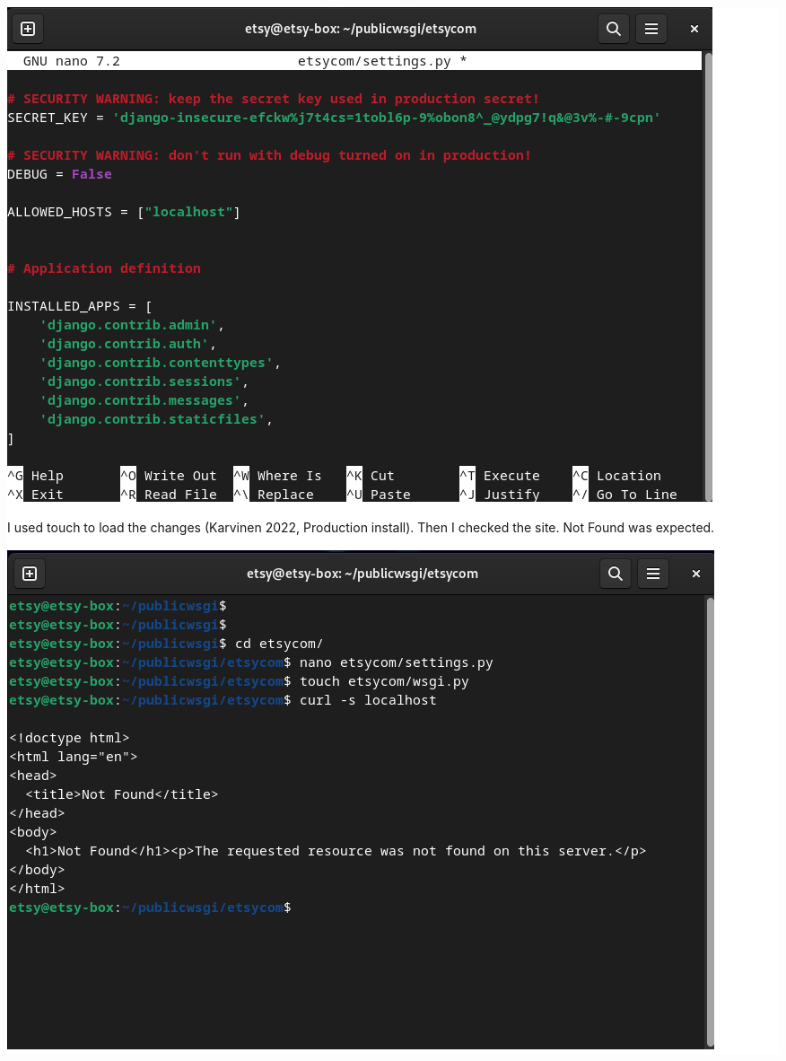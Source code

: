 ![27](Screenshots/6/27.png)

I used touch to load the changes (Karvinen 2022, Production install). Then I checked the site. Not Found was expected.

![28](Screenshots/6/28.png)
